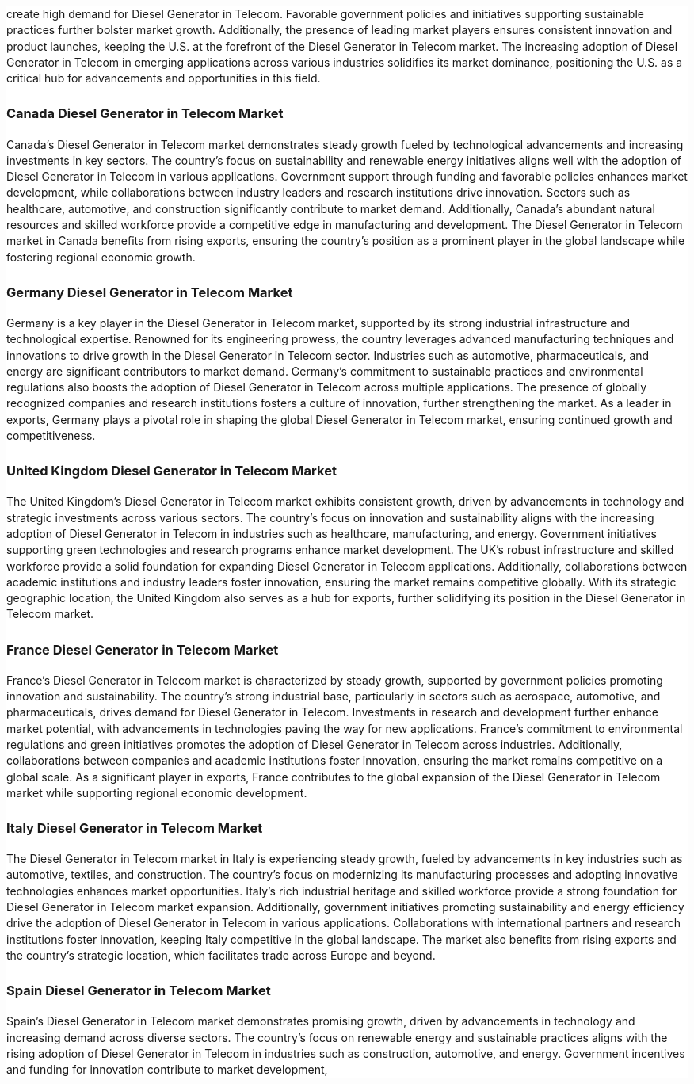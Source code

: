 create high demand for Diesel Generator in Telecom. Favorable government policies and initiatives supporting sustainable practices further bolster market growth. Additionally, the presence of leading market players ensures consistent innovation and product launches, keeping the U.S. at the forefront of the Diesel Generator in Telecom market. The increasing adoption of Diesel Generator in Telecom in emerging applications across various industries solidifies its market dominance, positioning the U.S. as a critical hub for advancements and opportunities in this field.</p><h3>Canada Diesel Generator in Telecom Market</h3><p>Canada&rsquo;s Diesel Generator in Telecom market demonstrates steady growth fueled by technological advancements and increasing investments in key sectors. The country&rsquo;s focus on sustainability and renewable energy initiatives aligns well with the adoption of Diesel Generator in Telecom in various applications. Government support through funding and favorable policies enhances market development, while collaborations between industry leaders and research institutions drive innovation. Sectors such as healthcare, automotive, and construction significantly contribute to market demand. Additionally, Canada&rsquo;s abundant natural resources and skilled workforce provide a competitive edge in manufacturing and development. The Diesel Generator in Telecom market in Canada benefits from rising exports, ensuring the country&rsquo;s position as a prominent player in the global landscape while fostering regional economic growth.</p><h3>Germany Diesel Generator in Telecom Market</h3><p>Germany is a key player in the Diesel Generator in Telecom market, supported by its strong industrial infrastructure and technological expertise. Renowned for its engineering prowess, the country leverages advanced manufacturing techniques and innovations to drive growth in the Diesel Generator in Telecom sector. Industries such as automotive, pharmaceuticals, and energy are significant contributors to market demand. Germany&rsquo;s commitment to sustainable practices and environmental regulations also boosts the adoption of Diesel Generator in Telecom across multiple applications. The presence of globally recognized companies and research institutions fosters a culture of innovation, further strengthening the market. As a leader in exports, Germany plays a pivotal role in shaping the global Diesel Generator in Telecom market, ensuring continued growth and competitiveness.</p><h3>United Kingdom Diesel Generator in Telecom Market</h3><p>The United Kingdom&rsquo;s Diesel Generator in Telecom market exhibits consistent growth, driven by advancements in technology and strategic investments across various sectors. The country&rsquo;s focus on innovation and sustainability aligns with the increasing adoption of Diesel Generator in Telecom in industries such as healthcare, manufacturing, and energy. Government initiatives supporting green technologies and research programs enhance market development. The UK&rsquo;s robust infrastructure and skilled workforce provide a solid foundation for expanding Diesel Generator in Telecom applications. Additionally, collaborations between academic institutions and industry leaders foster innovation, ensuring the market remains competitive globally. With its strategic geographic location, the United Kingdom also serves as a hub for exports, further solidifying its position in the Diesel Generator in Telecom market.</p><h3>France Diesel Generator in Telecom Market</h3><p>France&rsquo;s Diesel Generator in Telecom market is characterized by steady growth, supported by government policies promoting innovation and sustainability. The country&rsquo;s strong industrial base, particularly in sectors such as aerospace, automotive, and pharmaceuticals, drives demand for Diesel Generator in Telecom. Investments in research and development further enhance market potential, with advancements in technologies paving the way for new applications. France&rsquo;s commitment to environmental regulations and green initiatives promotes the adoption of Diesel Generator in Telecom across industries. Additionally, collaborations between companies and academic institutions foster innovation, ensuring the market remains competitive on a global scale. As a significant player in exports, France contributes to the global expansion of the Diesel Generator in Telecom market while supporting regional economic development.</p><h3>Italy Diesel Generator in Telecom Market</h3><p>The Diesel Generator in Telecom market in Italy is experiencing steady growth, fueled by advancements in key industries such as automotive, textiles, and construction. The country&rsquo;s focus on modernizing its manufacturing processes and adopting innovative technologies enhances market opportunities. Italy&rsquo;s rich industrial heritage and skilled workforce provide a strong foundation for Diesel Generator in Telecom market expansion. Additionally, government initiatives promoting sustainability and energy efficiency drive the adoption of Diesel Generator in Telecom in various applications. Collaborations with international partners and research institutions foster innovation, keeping Italy competitive in the global landscape. The market also benefits from rising exports and the country&rsquo;s strategic location, which facilitates trade across Europe and beyond.</p><h3>Spain Diesel Generator in Telecom Market</h3><p>Spain&rsquo;s Diesel Generator in Telecom market demonstrates promising growth, driven by advancements in technology and increasing demand across diverse sectors. The country&rsquo;s focus on renewable energy and sustainable practices aligns with the rising adoption of Diesel Generator in Telecom in industries such as construction, automotive, and energy. Government incentives and funding for innovation contribute to market development,